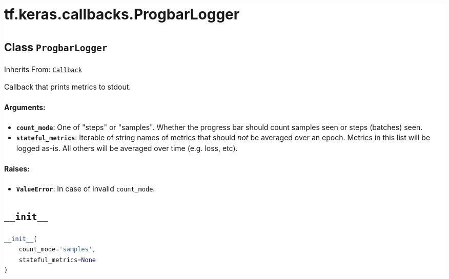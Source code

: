 <div itemscope itemtype="http://developers.google.com/ReferenceObject">
<meta itemprop="name" content="tf.keras.callbacks.ProgbarLogger" />
<meta itemprop="path" content="Stable" />
<meta itemprop="property" content="__init__"/>
<meta itemprop="property" content="on_batch_begin"/>
<meta itemprop="property" content="on_batch_end"/>
<meta itemprop="property" content="on_epoch_begin"/>
<meta itemprop="property" content="on_epoch_end"/>
<meta itemprop="property" content="on_predict_batch_begin"/>
<meta itemprop="property" content="on_predict_batch_end"/>
<meta itemprop="property" content="on_predict_begin"/>
<meta itemprop="property" content="on_predict_end"/>
<meta itemprop="property" content="on_test_batch_begin"/>
<meta itemprop="property" content="on_test_batch_end"/>
<meta itemprop="property" content="on_test_begin"/>
<meta itemprop="property" content="on_test_end"/>
<meta itemprop="property" content="on_train_batch_begin"/>
<meta itemprop="property" content="on_train_batch_end"/>
<meta itemprop="property" content="on_train_begin"/>
<meta itemprop="property" content="on_train_end"/>
<meta itemprop="property" content="set_model"/>
<meta itemprop="property" content="set_params"/>
</div>

# tf.keras.callbacks.ProgbarLogger

## Class `ProgbarLogger`

Inherits From: [`Callback`](../../../tf/keras/callbacks/Callback.md)

Callback that prints metrics to stdout.

#### Arguments:

* <b>`count_mode`</b>: One of "steps" or "samples".
        Whether the progress bar should
        count samples seen or steps (batches) seen.
* <b>`stateful_metrics`</b>: Iterable of string names of metrics that
        should *not* be averaged over an epoch.
        Metrics in this list will be logged as-is.
        All others will be averaged over time (e.g. loss, etc).


#### Raises:

* <b>`ValueError`</b>: In case of invalid `count_mode`.

<h2 id="__init__"><code>__init__</code></h2>

``` python
__init__(
    count_mode='samples',
    stateful_metrics=None
)
```
